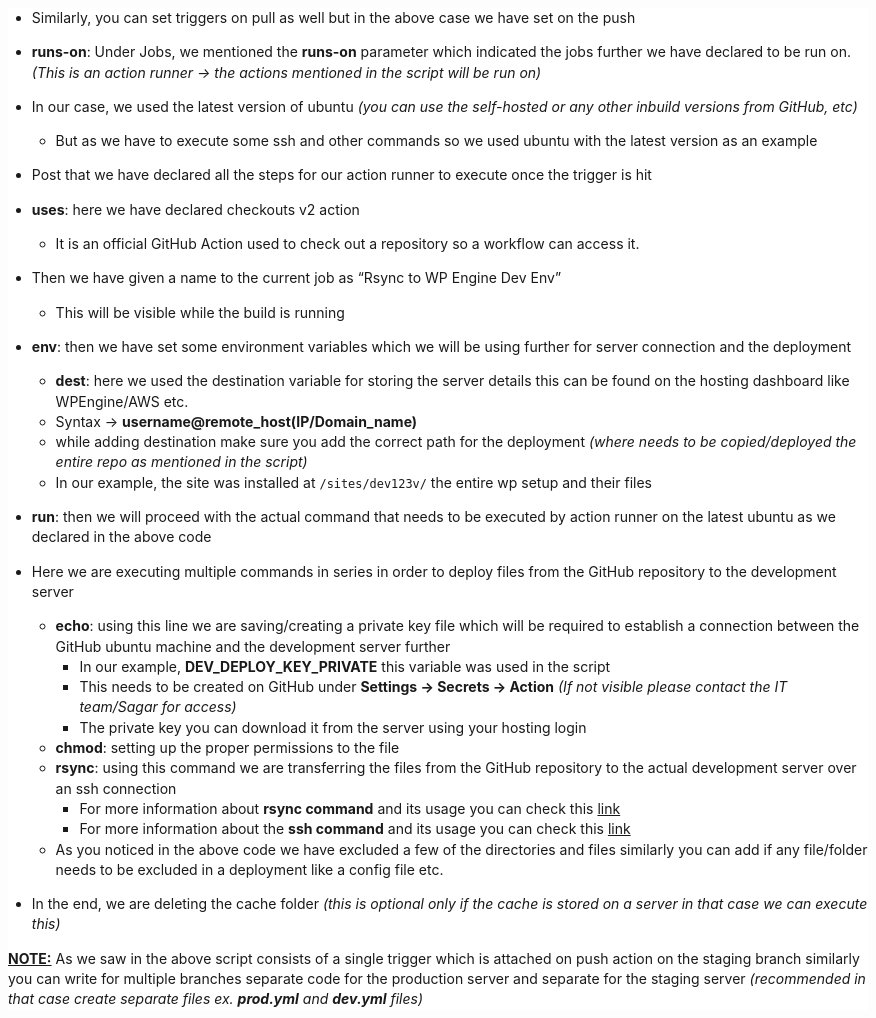 - Similarly, you can set triggers on pull as well but in the above case we have set on the push

- **runs-on**: Under Jobs, we mentioned the **runs-on** parameter which indicated the jobs further we have declared to be run on. _(This is an action runner -> the actions mentioned in the script will be run on)_

- In our case, we used the latest version of ubuntu _(you can use the self-hosted or any other inbuild versions from GitHub, etc)_
    - But as we have to execute some ssh and other commands so we used ubuntu with the latest version as an example

- Post that we have declared all the steps for our action runner to execute once the trigger is hit

- **uses**: here we have declared checkouts v2 action
    - It is an official GitHub Action used to check out a repository so a workflow can access it.

- Then we have given a name to the current job as “Rsync to WP Engine Dev Env”
    - This will be visible while the build is running

- **env**: then we have set some environment variables which we will be using further for server connection and the deployment
    - **dest**: here we used the destination variable for storing the server details this can be found on the hosting dashboard like WPEngine/AWS etc.
    - Syntax -> **username@remote_host(IP/Domain_name)**
    - while adding destination make sure you add the correct path for the deployment _(where needs to be copied/deployed the entire repo as mentioned in the script)_
    - In our example, the site was installed at `/sites/dev123v/` the entire wp setup and their files

- **run**: then we will proceed with the actual command that needs to be executed by action runner on the latest ubuntu as we declared in the above code

- Here we are executing multiple commands in series in order to deploy files from the GitHub repository to the development server
    - **echo**: using this line we are saving/creating a private key file which will be required to establish a connection between the GitHub ubuntu machine and the development server further
        - In our example, **DEV_DEPLOY_KEY_PRIVATE** this variable was used in the script
        - This needs to be created on GitHub under **Settings -> Secrets -> Action** _(If not visible please contact the IT team/Sagar for access)_
        - The private key you can download it from the server using your hosting login
    - **chmod**: setting up the proper permissions to the file
    - **rsync**: using this command we are transferring the files from the GitHub repository to the actual development server over an ssh connection
        - For more information about **rsync command** and its usage you can check this [link](https://help.ubuntu.com/community/rsync)
        - For more information about the **ssh command** and its usage you can check this [link](https://linux.die.net/man/1/ssh)
    - As you noticed in the above code we have excluded a few of the directories and files similarly you can add if any file/folder needs to be excluded in a deployment like a config file etc.

- In the end, we are deleting the cache folder _(this is optional only if the cache is stored on a server in that case we can execute this)_

<u>**NOTE:**</u> As we saw in the above script consists of a single trigger which is attached on push action on the staging branch similarly you can write for multiple branches separate code for the production server and separate for the staging server _(recommended in that case create separate files ex. **prod.yml** and **dev.yml** files)_
